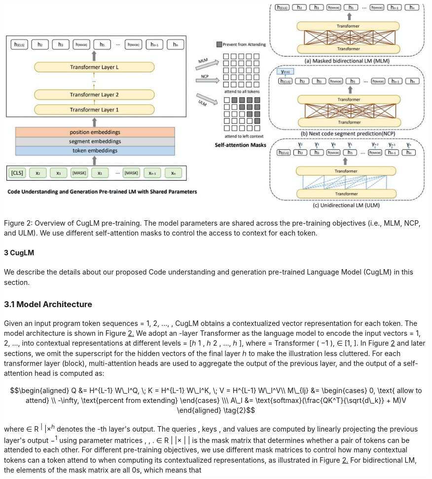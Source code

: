 <span id="page-3-0"></span>![](_page_3_Figure_1.jpeg)

Figure 2: Overview of CugLM pre-training. The model parameters are shared across the pre-training objectives (i.e., MLM, NCP, and ULM). We use different self-attention masks to control the access to context for each token.

#### 3 CugLM

We describe the details about our proposed Code understanding and generation pre-trained Language Model (CugLM) in this section.

### 3.1 Model Architecture

Given an input program token sequences = 1, 2, ..., , CugLM obtains a contextualized vector representation for each token. The model architecture is shown in Figure [2.](#page-3-0) We adopt an -layer Transformer as the language model to encode the input vectors = 1, 2, ..., into contextual representations at different levels = [ℎ 1 , ℎ 2 , ..., ℎ ], where = Transformer ( −1 ), ∈ [1, ]. In Figure [2](#page-3-0) and later sections, we omit the superscript for the hidden vectors of the final layer ℎ to make the illustration less cluttered. For each transformer layer (block), multi-attention heads are used to aggregate the output of the previous layer, and the output of a self-attention head is computed as:

$$\begin{aligned} Q &= H^{L-1} W\_I^Q, \; K = H^{L-1} W\_I^K, \; V = H^{L-1} W\_I^V\\ M\_{Ij} &= \begin{cases} 0, \text{ allow to attend} \\ -\infty, \text{percent from extending} \end{cases} \\\ A\_I &= \text{softmax}(\frac{QK^T}{\sqrt{d\_k}} + M)V \end{aligned} \tag{2}$$

where ∈ R <sup>|</sup> |×<sup>ℎ</sup> denotes the -th layer's output. The queries , keys , and values are computed by linearly projecting the previous layer's output −<sup>1</sup> using parameter matrices , , . ∈ R | |× | | is the mask matrix that determines whether a pair of tokens can be attended to each other. For different pre-training objectives, we use different mask matrices to control how many contextual tokens can a token attend to when computing its contextualized representations, as illustrated in Figure [2.](#page-3-0) For bidirectional LM, the elements of the mask matrix are all 0s, which means that

